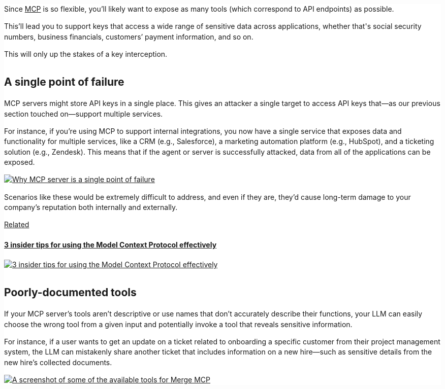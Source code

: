 Since [MCP](https://www.merge.dev/blog/model-context-protocol) is so flexible, you’ll likely want to expose as many tools (which correspond to API endpoints) as possible.

This’ll lead you to support keys that access a wide range of sensitive data across applications, whether that's social security numbers, business financials, customers’ payment information, and so on.

This will only up the stakes of a key interception.

## **A single point of failure**

MCP servers might store API keys in a single place. This gives an attacker a single target to access API keys that—as our previous section touched on—support multiple services.

For instance, if you’re using MCP to support internal integrations, you now have a single service that exposes data and functionality for multiple services, like a CRM (e.g., Salesforce), a marketing automation platform (e.g., HubSpot), and a ticketing solution (e.g., Zendesk). This means that if the agent or server is successfully attacked, data from all of the applications can be exposed.

[![Why MCP server is a single point of failure](https://cdn.prod.website-files.com/62796ab9647626cbab663f42/6809334f61567108255be13b_AD_4nXdCAk2C1D17MF9uB4gsyrfgw21BamTWS0PD1iK40wnbAjbN76FW-E6Wv4Nx6D98H0e8Q8zu_dCqBF5jJ4Cfayt0FQIWCTvYVHIzURXGHkUDp7bsIzwLZBilvGhoTYrQlMbOiy346w.png)](https://cdn.prod.website-files.com/62796ab9647626cbab663f42/6809334f61567108255be13b_AD_4nXdCAk2C1D17MF9uB4gsyrfgw21BamTWS0PD1iK40wnbAjbN76FW-E6Wv4Nx6D98H0e8Q8zu_dCqBF5jJ4Cfayt0FQIWCTvYVHIzURXGHkUDp7bsIzwLZBilvGhoTYrQlMbOiy346w.png)

Scenarios like these would be extremely difficult to address, and even if they are, they’d cause long-term damage to your company’s reputation both internally and externally.

[Related](https://www.merge.dev/blog/mcp-best-practices?blog-related=image)

#### [3 insider tips for using the Model Context Protocol effectively](https://www.merge.dev/blog/mcp-best-practices?blog-related=image)

[![3 insider tips for using the Model Context Protocol effectively](https://cdn.prod.website-files.com/62796ab9647626cbab663f42/67d9ca5e423a87d4859f5726_AI%20product%20strategy.png)](https://www.merge.dev/blog/mcp-best-practices?blog-related=image)

## **Poorly-documented tools**

If your MCP server’s tools aren’t descriptive or use names that don’t accurately describe their functions, your LLM can easily choose the wrong tool from a given input and potentially invoke a tool that reveals sensitive information.

For instance, if a user wants to get an update on a ticket related to onboarding a specific customer from their project management system, the LLM can mistakenly share another ticket that includes information on a new hire—such as sensitive details from the new hire’s collected documents.

[![A screenshot of some of the available tools for Merge MCP](https://cdn.prod.website-files.com/62796ab9647626cbab663f42/67ffbb1243c607e032ffe629_AD_4nXcwRbYvGUSypciK5-5jhhKn9nO2BKyAP2f7-ST3n6fcBF_vBqumYIR8ji2_P9n5U_pySV2zbcbIm04ms33Z4z2nx7qh8i-IpL7bAAC1rry-eM6x5aXZMM63AVqfKz6UhI5xi7iwuA.png)](https://cdn.prod.website-files.com/62796ab9647626cbab663f42/67ffbb1243c607e032ffe629_AD_4nXcwRbYvGUSypciK5-5jhhKn9nO2BKyAP2f7-ST3n6fcBF_vBqumYIR8ji2_P9n5U_pySV2zbcbIm04ms33Z4z2nx7qh8i-IpL7bAAC1rry-eM6x5aXZMM63AVqfKz6UhI5xi7iwuA.png)
